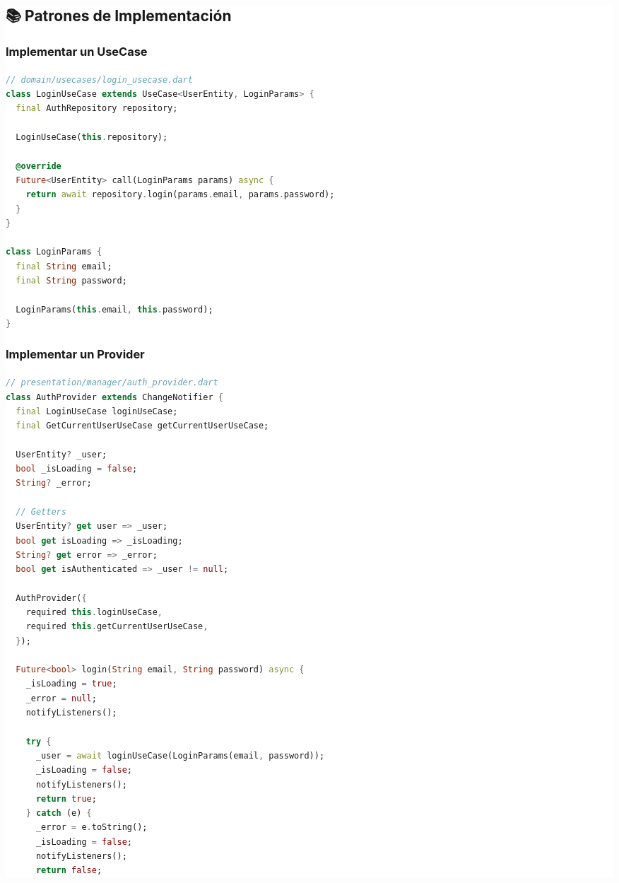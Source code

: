 ## 📚 Patrones de Implementación

### Implementar un UseCase

```dart
// domain/usecases/login_usecase.dart
class LoginUseCase extends UseCase<UserEntity, LoginParams> {
  final AuthRepository repository;
  
  LoginUseCase(this.repository);
  
  @override
  Future<UserEntity> call(LoginParams params) async {
    return await repository.login(params.email, params.password);
  }
}

class LoginParams {
  final String email;
  final String password;
  
  LoginParams(this.email, this.password);
}
```

### Implementar un Provider

```dart
// presentation/manager/auth_provider.dart
class AuthProvider extends ChangeNotifier {
  final LoginUseCase loginUseCase;
  final GetCurrentUserUseCase getCurrentUserUseCase;
  
  UserEntity? _user;
  bool _isLoading = false;
  String? _error;
  
  // Getters
  UserEntity? get user => _user;
  bool get isLoading => _isLoading;
  String? get error => _error;
  bool get isAuthenticated => _user != null;
  
  AuthProvider({
    required this.loginUseCase,
    required this.getCurrentUserUseCase,
  });
  
  Future<bool> login(String email, String password) async {
    _isLoading = true;
    _error = null;
    notifyListeners();
    
    try {
      _user = await loginUseCase(LoginParams(email, password));
      _isLoading = false;
      notifyListeners();
      return true;
    } catch (e) {
      _error = e.toString();
      _isLoading = false;
      notifyListeners();
      return false;
```